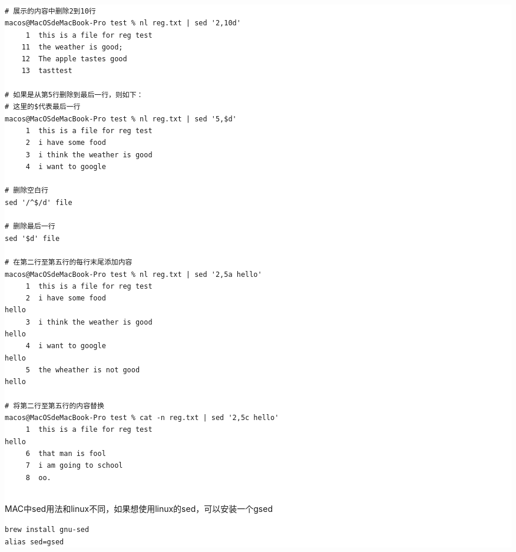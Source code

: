 

```shell
# 展示的内容中删除2到10行
macos@MacOSdeMacBook-Pro test % nl reg.txt | sed '2,10d'
     1	this is a file for reg test
    11	the weather is good;
    12	The apple tastes good
    13	tasttest
    
# 如果是从第5行删除到最后一行，则如下：
# 这里的$代表最后一行
macos@MacOSdeMacBook-Pro test % nl reg.txt | sed '5,$d' 
     1	this is a file for reg test
     2	i have some food
     3	i think the weather is good
     4	i want to google 
     
# 删除空白行
sed '/^$/d' file

# 删除最后一行
sed '$d' file

# 在第二行至第五行的每行末尾添加内容
macos@MacOSdeMacBook-Pro test % nl reg.txt | sed '2,5a hello'
     1	this is a file for reg test
     2	i have some food
hello
     3	i think the weather is good
hello
     4	i want to google 
hello
     5	the wheather is not good
hello

# 将第二行至第五行的内容替换
macos@MacOSdeMacBook-Pro test % cat -n reg.txt | sed '2,5c hello'
     1	this is a file for reg test
hello
     6	that man is fool
     7	i am going to school
     8	oo.
   

```

MAC中sed用法和linux不同，如果想使用linux的sed，可以安装一个gsed

```shell
brew install gnu-sed
alias sed=gsed
```

